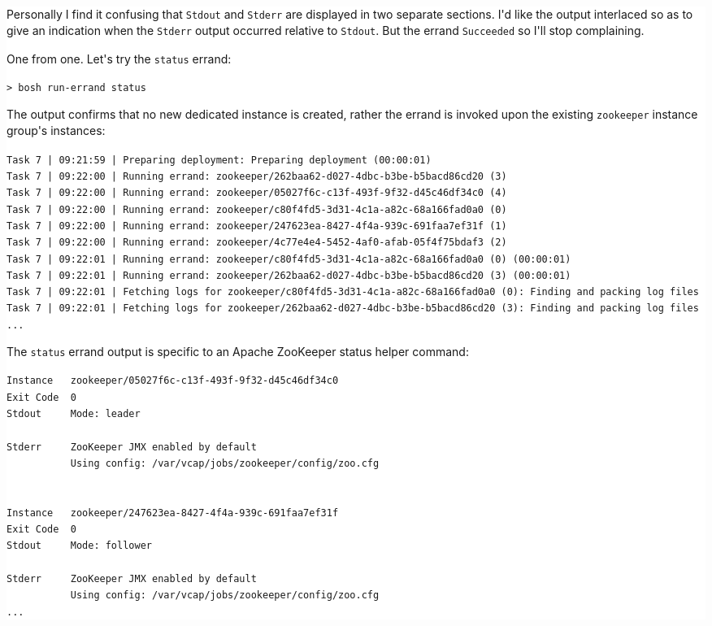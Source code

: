 Personally I find it confusing that `Stdout` and `Stderr` are displayed in two separate sections. I'd like the output interlaced so as to give an indication when the `Stderr` output occurred relative to `Stdout`. But the errand `Succeeded` so I'll stop complaining.

One from one. Let's try the `status` errand:

```
> bosh run-errand status
```

The output confirms that no new dedicated instance is created, rather the errand is invoked upon the existing `zookeeper` instance group's instances:

```
Task 7 | 09:21:59 | Preparing deployment: Preparing deployment (00:00:01)
Task 7 | 09:22:00 | Running errand: zookeeper/262baa62-d027-4dbc-b3be-b5bacd86cd20 (3)
Task 7 | 09:22:00 | Running errand: zookeeper/05027f6c-c13f-493f-9f32-d45c46df34c0 (4)
Task 7 | 09:22:00 | Running errand: zookeeper/c80f4fd5-3d31-4c1a-a82c-68a166fad0a0 (0)
Task 7 | 09:22:00 | Running errand: zookeeper/247623ea-8427-4f4a-939c-691faa7ef31f (1)
Task 7 | 09:22:00 | Running errand: zookeeper/4c77e4e4-5452-4af0-afab-05f4f75bdaf3 (2)
Task 7 | 09:22:01 | Running errand: zookeeper/c80f4fd5-3d31-4c1a-a82c-68a166fad0a0 (0) (00:00:01)
Task 7 | 09:22:01 | Running errand: zookeeper/262baa62-d027-4dbc-b3be-b5bacd86cd20 (3) (00:00:01)
Task 7 | 09:22:01 | Fetching logs for zookeeper/c80f4fd5-3d31-4c1a-a82c-68a166fad0a0 (0): Finding and packing log files
Task 7 | 09:22:01 | Fetching logs for zookeeper/262baa62-d027-4dbc-b3be-b5bacd86cd20 (3): Finding and packing log files
...
```

The `status` errand output is specific to an Apache ZooKeeper status helper command:

```
Instance   zookeeper/05027f6c-c13f-493f-9f32-d45c46df34c0
Exit Code  0
Stdout     Mode: leader

Stderr     ZooKeeper JMX enabled by default
           Using config: /var/vcap/jobs/zookeeper/config/zoo.cfg


Instance   zookeeper/247623ea-8427-4f4a-939c-691faa7ef31f
Exit Code  0
Stdout     Mode: follower

Stderr     ZooKeeper JMX enabled by default
           Using config: /var/vcap/jobs/zookeeper/config/zoo.cfg
...
```
